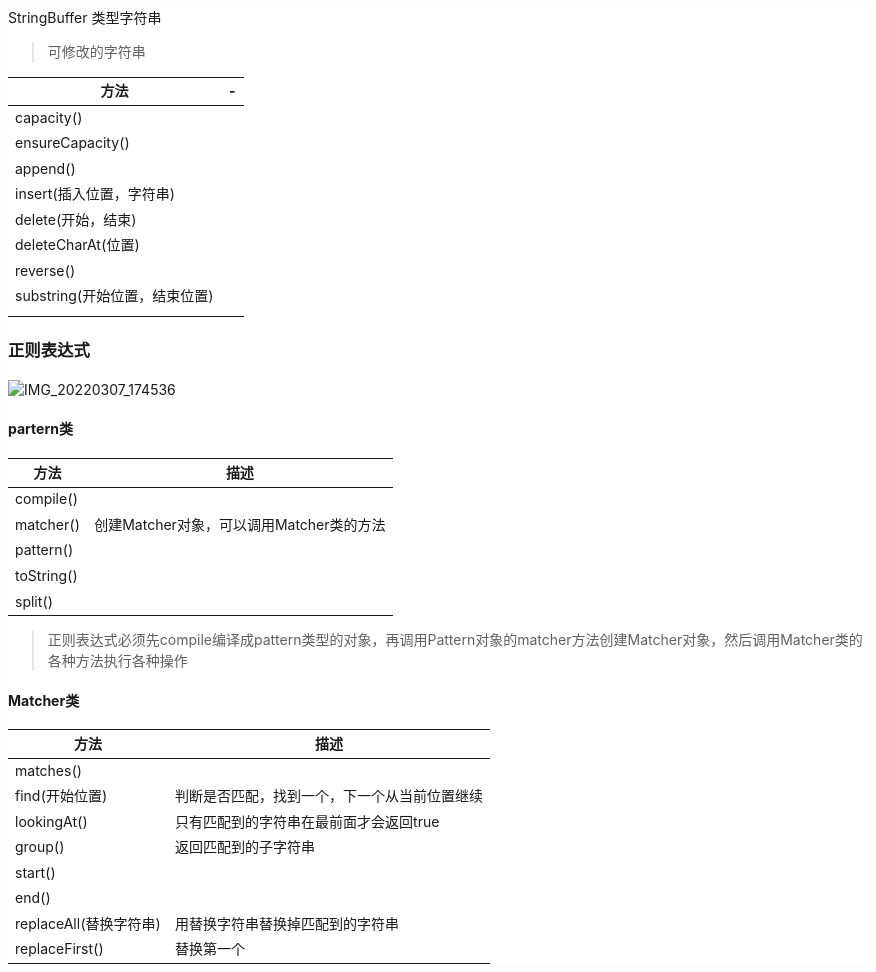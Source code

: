 

StringBuffer 类型字符串

> 可修改的字符串

| 方法                          | -    |
| ----------------------------- | ---- |
| capacity()                    |      |
| ensureCapacity()              |      |
| append()                      |      |
| insert(插入位置，字符串)      |      |
| delete(开始，结束)            |      |
| deleteCharAt(位置)            |      |
| reverse()                     |      |
| substring(开始位置，结束位置) |      |
|                               |      |

### 正则表达式

![IMG_20220307_174536](D:%5CHuawei%20Share%5CHuawei%20Share%5CIMG_20220307_174536.jpg)





#### partern类

| 方法       | 描述                                     |
| ---------- | ---------------------------------------- |
| compile()  |                                          |
| matcher()  | 创建Matcher对象，可以调用Matcher类的方法 |
| pattern()  |                                          |
| toString() |                                          |
| split()    |                                          |

> 正则表达式必须先compile编译成pattern类型的对象，再调用Pattern对象的matcher方法创建Matcher对象，然后调用Matcher类的各种方法执行各种操作

#### Matcher类

| 方法                   | 描述                                         |
| ---------------------- | -------------------------------------------- |
| matches()              |                                              |
| find(开始位置)         | 判断是否匹配，找到一个，下一个从当前位置继续 |
| lookingAt()            | 只有匹配到的字符串在最前面才会返回true       |
| group()                | 返回匹配到的子字符串                         |
| start()                |                                              |
| end()                  |                                              |
| replaceAll(替换字符串) | 用替换字符串替换掉匹配到的字符串             |
| replaceFirst()         | 替换第一个                                   |
